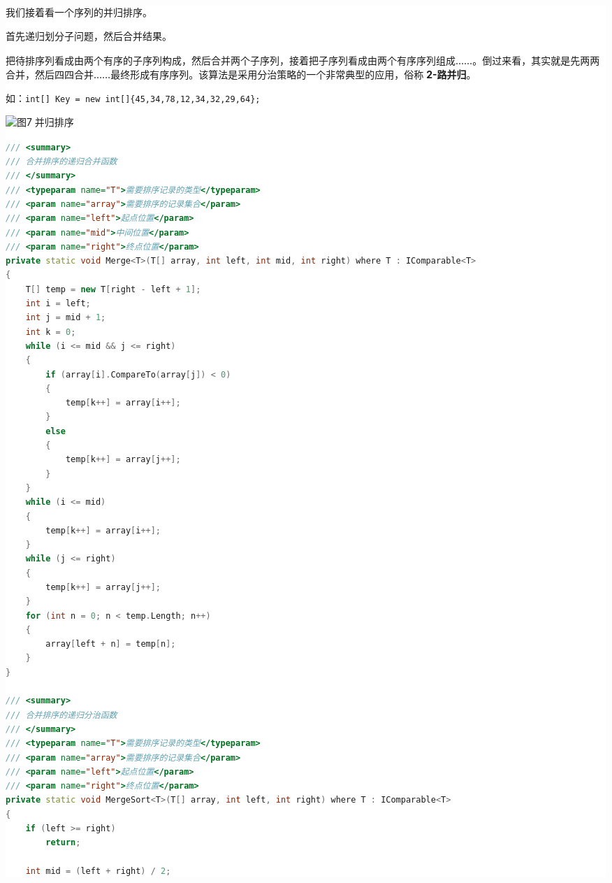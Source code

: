 我们接着看一个序列的并归排序。

首先递归划分子问题，然后合并结果。

把待排序列看成由两个有序的子序列构成，然后合并两个子序列，接着把子序列看成由两个有序序列组成……。倒过来看，其实就是先两两合并，然后四四合并……最终形成有序序列。该算法是采用分治策略的一个非常典型的应用，俗称 **2-路并归**。



如：`int[] Key = new int[]{45,34,78,12,34,32,29,64};`

![图7 并归排序](https://camo.githubusercontent.com/176ba27b2cb2006f302e4056b7ac5ad077599d8d845899b1c715073409785441/68747470733a2f2f696d672d626c6f672e6373646e696d672e636e2f32303230313132393139323534343130312e706e67)

```c++
/// <summary>
/// 合并排序的递归合并函数
/// </summary>
/// <typeparam name="T">需要排序记录的类型</typeparam>
/// <param name="array">需要排序的记录集合</param>
/// <param name="left">起点位置</param>
/// <param name="mid">中间位置</param>
/// <param name="right">终点位置</param>
private static void Merge<T>(T[] array, int left, int mid, int right) where T : IComparable<T>
{
    T[] temp = new T[right - left + 1];
    int i = left;
    int j = mid + 1;
    int k = 0;
    while (i <= mid && j <= right)
    {
        if (array[i].CompareTo(array[j]) < 0)
        {
            temp[k++] = array[i++];
        }
        else
        {
            temp[k++] = array[j++];
        }
    }
    while (i <= mid)
    {
        temp[k++] = array[i++];
    }
    while (j <= right)
    {
        temp[k++] = array[j++];
    }
    for (int n = 0; n < temp.Length; n++)
    {
        array[left + n] = temp[n];
    }
}

/// <summary>
/// 合并排序的递归分治函数
/// </summary>
/// <typeparam name="T">需要排序记录的类型</typeparam> 
/// <param name="array">需要排序的记录集合</param>
/// <param name="left">起点位置</param>
/// <param name="right">终点位置</param>
private static void MergeSort<T>(T[] array, int left, int right) where T : IComparable<T>
{
    if (left >= right)
        return;

    int mid = (left + right) / 2;
```